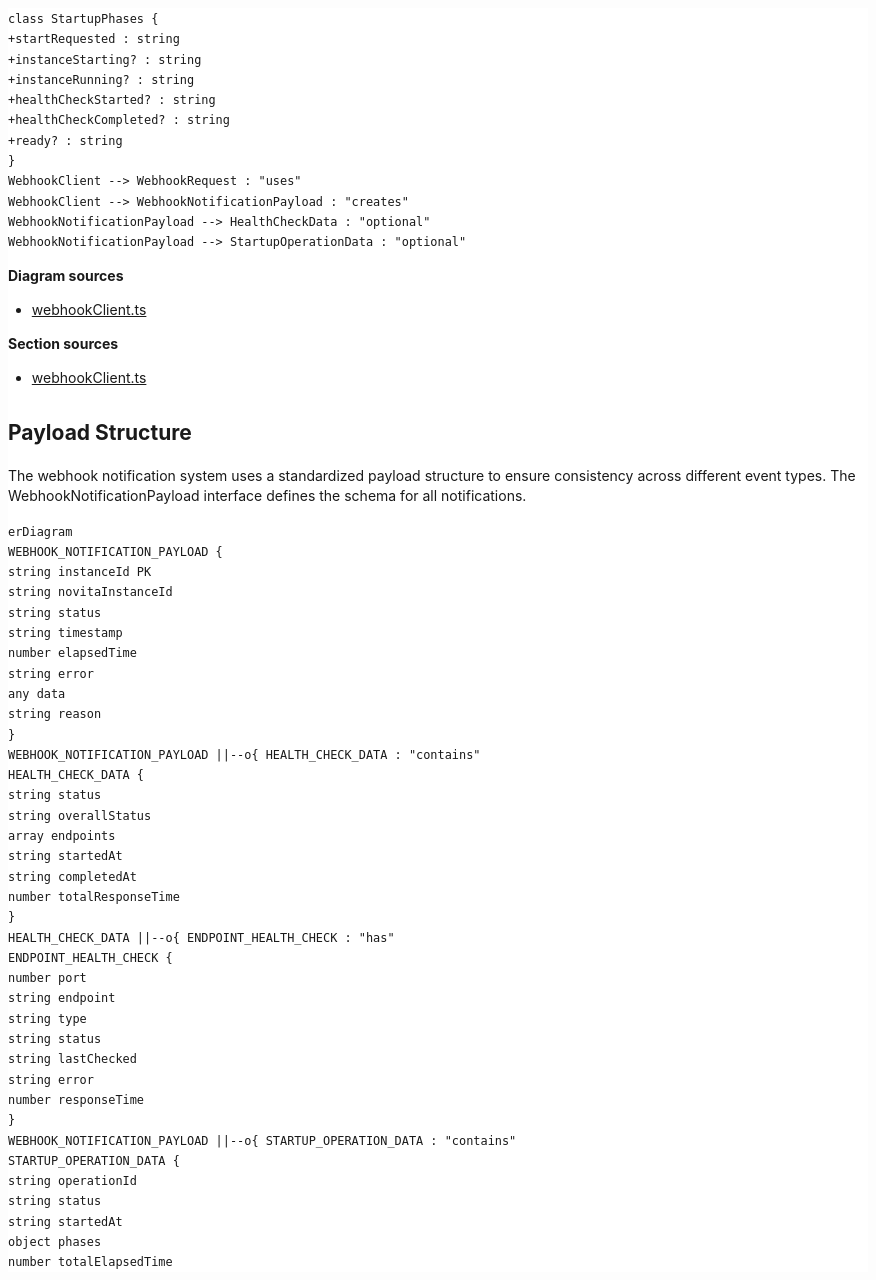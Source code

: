 ```mermaid
class StartupPhases {
+startRequested : string
+instanceStarting? : string
+instanceRunning? : string
+healthCheckStarted? : string
+healthCheckCompleted? : string
+ready? : string
}
WebhookClient --> WebhookRequest : "uses"
WebhookClient --> WebhookNotificationPayload : "creates"
WebhookNotificationPayload --> HealthCheckData : "optional"
WebhookNotificationPayload --> StartupOperationData : "optional"
```

**Diagram sources**
- [webhookClient.ts](file://src/clients/webhookClient.ts#L47-L881)

**Section sources**
- [webhookClient.ts](file://src/clients/webhookClient.ts#L47-L881)

## Payload Structure

The webhook notification system uses a standardized payload structure to ensure consistency across different event types. The WebhookNotificationPayload interface defines the schema for all notifications.

```mermaid
erDiagram
WEBHOOK_NOTIFICATION_PAYLOAD {
string instanceId PK
string novitaInstanceId
string status
string timestamp
number elapsedTime
string error
any data
string reason
}
WEBHOOK_NOTIFICATION_PAYLOAD ||--o{ HEALTH_CHECK_DATA : "contains"
HEALTH_CHECK_DATA {
string status
string overallStatus
array endpoints
string startedAt
string completedAt
number totalResponseTime
}
HEALTH_CHECK_DATA ||--o{ ENDPOINT_HEALTH_CHECK : "has"
ENDPOINT_HEALTH_CHECK {
number port
string endpoint
string type
string status
string lastChecked
string error
number responseTime
}
WEBHOOK_NOTIFICATION_PAYLOAD ||--o{ STARTUP_OPERATION_DATA : "contains"
STARTUP_OPERATION_DATA {
string operationId
string status
string startedAt
object phases
number totalElapsedTime
```